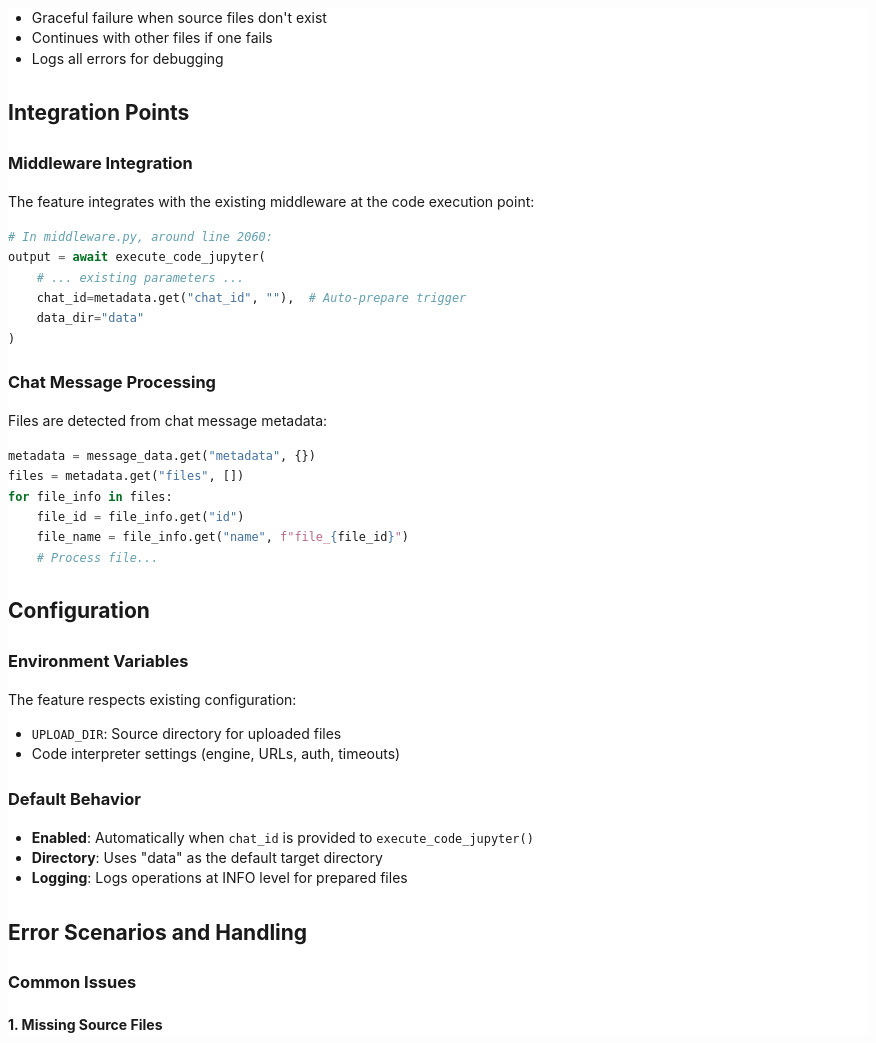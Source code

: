 - Graceful failure when source files don't exist
- Continues with other files if one fails
- Logs all errors for debugging

## Integration Points

### Middleware Integration

The feature integrates with the existing middleware at the code execution point:

```python
# In middleware.py, around line 2060:
output = await execute_code_jupyter(
    # ... existing parameters ...
    chat_id=metadata.get("chat_id", ""),  # Auto-prepare trigger
    data_dir="data"
)
```

### Chat Message Processing

Files are detected from chat message metadata:

```python
metadata = message_data.get("metadata", {})
files = metadata.get("files", [])
for file_info in files:
    file_id = file_info.get("id")
    file_name = file_info.get("name", f"file_{file_id}")
    # Process file...
```

## Configuration

### Environment Variables

The feature respects existing configuration:

- `UPLOAD_DIR`: Source directory for uploaded files
- Code interpreter settings (engine, URLs, auth, timeouts)

### Default Behavior

- **Enabled**: Automatically when `chat_id` is provided to `execute_code_jupyter()`
- **Directory**: Uses "data" as the default target directory
- **Logging**: Logs operations at INFO level for prepared files

## Error Scenarios and Handling

### Common Issues

#### 1. Missing Source Files
